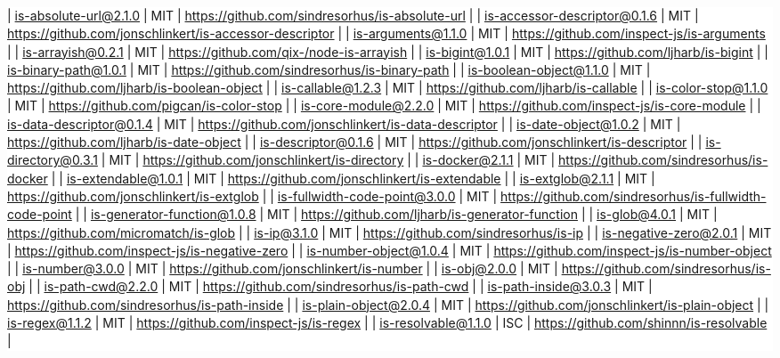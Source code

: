 | is-absolute-url@2.1.0                                            | MIT                       | https://github.com/sindresorhus/is-absolute-url                                                     |
| is-accessor-descriptor@0.1.6                                     | MIT                       | https://github.com/jonschlinkert/is-accessor-descriptor                                             |
| is-arguments@1.1.0                                               | MIT                       | https://github.com/inspect-js/is-arguments                                                          |
| is-arrayish@0.2.1                                                | MIT                       | https://github.com/qix-/node-is-arrayish                                                            |
| is-bigint@1.0.1                                                  | MIT                       | https://github.com/ljharb/is-bigint                                                                 |
| is-binary-path@1.0.1                                             | MIT                       | https://github.com/sindresorhus/is-binary-path                                                      |
| is-boolean-object@1.1.0                                          | MIT                       | https://github.com/ljharb/is-boolean-object                                                         |
| is-callable@1.2.3                                                | MIT                       | https://github.com/ljharb/is-callable                                                               |
| is-color-stop@1.1.0                                              | MIT                       | https://github.com/pigcan/is-color-stop                                                             |
| is-core-module@2.2.0                                             | MIT                       | https://github.com/inspect-js/is-core-module                                                        |
| is-data-descriptor@0.1.4                                         | MIT                       | https://github.com/jonschlinkert/is-data-descriptor                                                 |
| is-date-object@1.0.2                                             | MIT                       | https://github.com/ljharb/is-date-object                                                            |
| is-descriptor@0.1.6                                              | MIT                       | https://github.com/jonschlinkert/is-descriptor                                                      |
| is-directory@0.3.1                                               | MIT                       | https://github.com/jonschlinkert/is-directory                                                       |
| is-docker@2.1.1                                                  | MIT                       | https://github.com/sindresorhus/is-docker                                                           |
| is-extendable@1.0.1                                              | MIT                       | https://github.com/jonschlinkert/is-extendable                                                      |
| is-extglob@2.1.1                                                 | MIT                       | https://github.com/jonschlinkert/is-extglob                                                         |
| is-fullwidth-code-point@3.0.0                                    | MIT                       | https://github.com/sindresorhus/is-fullwidth-code-point                                             |
| is-generator-function@1.0.8                                      | MIT                       | https://github.com/ljharb/is-generator-function                                                     |
| is-glob@4.0.1                                                    | MIT                       | https://github.com/micromatch/is-glob                                                               |
| is-ip@3.1.0                                                      | MIT                       | https://github.com/sindresorhus/is-ip                                                               |
| is-negative-zero@2.0.1                                           | MIT                       | https://github.com/inspect-js/is-negative-zero                                                      |
| is-number-object@1.0.4                                           | MIT                       | https://github.com/inspect-js/is-number-object                                                      |
| is-number@3.0.0                                                  | MIT                       | https://github.com/jonschlinkert/is-number                                                          |
| is-obj@2.0.0                                                     | MIT                       | https://github.com/sindresorhus/is-obj                                                              |
| is-path-cwd@2.2.0                                                | MIT                       | https://github.com/sindresorhus/is-path-cwd                                                         |
| is-path-inside@3.0.3                                             | MIT                       | https://github.com/sindresorhus/is-path-inside                                                      |
| is-plain-object@2.0.4                                            | MIT                       | https://github.com/jonschlinkert/is-plain-object                                                    |
| is-regex@1.1.2                                                   | MIT                       | https://github.com/inspect-js/is-regex                                                              |
| is-resolvable@1.1.0                                              | ISC                       | https://github.com/shinnn/is-resolvable                                                             |